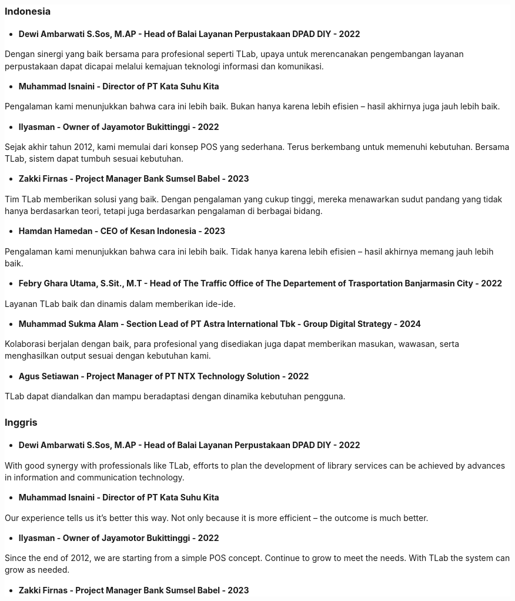 ### Indonesia

- **Dewi Ambarwati S.Sos, M.AP - Head of Balai Layanan Perpustakaan DPAD DIY - 2022**

Dengan sinergi yang baik bersama para profesional seperti TLab, upaya untuk merencanakan pengembangan layanan perpustakaan dapat dicapai melalui kemajuan teknologi informasi dan komunikasi.

- **Muhammad Isnaini - Director of PT Kata Suhu Kita**

Pengalaman kami menunjukkan bahwa cara ini lebih baik. Bukan hanya karena lebih efisien – hasil akhirnya juga jauh lebih baik.

- **Ilyasman - Owner of Jayamotor Bukittinggi - 2022**

Sejak akhir tahun 2012, kami memulai dari konsep POS yang sederhana. Terus berkembang untuk memenuhi kebutuhan. Bersama TLab, sistem dapat tumbuh sesuai kebutuhan.

- **Zakki Firnas - Project Manager Bank Sumsel Babel - 2023**

Tim TLab memberikan solusi yang baik. Dengan pengalaman yang cukup tinggi, mereka menawarkan sudut pandang yang tidak hanya berdasarkan teori, tetapi juga berdasarkan pengalaman di berbagai bidang.

- **Hamdan Hamedan - CEO of Kesan Indonesia - 2023**

Pengalaman kami menunjukkan bahwa cara ini lebih baik. Tidak hanya karena lebih efisien – hasil akhirnya memang jauh lebih baik.

- **Febry Ghara Utama, S.Sit., M.T - Head of The Traffic Office of The Departement of Trasportation Banjarmasin City - 2022**

Layanan TLab baik dan dinamis dalam memberikan ide-ide.

- **Muhammad Sukma Alam - Section Lead of PT Astra International Tbk - Group Digital Strategy - 2024**

Kolaborasi berjalan dengan baik, para profesional yang disediakan juga dapat memberikan masukan, wawasan, serta menghasilkan output sesuai dengan kebutuhan kami.

- **Agus Setiawan - Project Manager of PT NTX Technology Solution - 2022**

TLab dapat diandalkan dan mampu beradaptasi dengan dinamika kebutuhan pengguna.

### Inggris

- **Dewi Ambarwati S.Sos, M.AP - Head of Balai Layanan Perpustakaan DPAD DIY - 2022**

With good synergy with professionals like TLab, efforts to plan the development of library services can be achieved by advances in information and communication technology.

- **Muhammad Isnaini - Director of PT Kata Suhu Kita**

Our experience tells us it’s better this way. Not only because it is more efficient – the outcome is much better.

- **Ilyasman - Owner of Jayamotor Bukittinggi - 2022**

Since the end of 2012, we are starting from a simple POS concept. Continue to grow to meet the needs. With TLab the system can grow as needed.

- **Zakki Firnas - Project Manager Bank Sumsel Babel - 2023**
